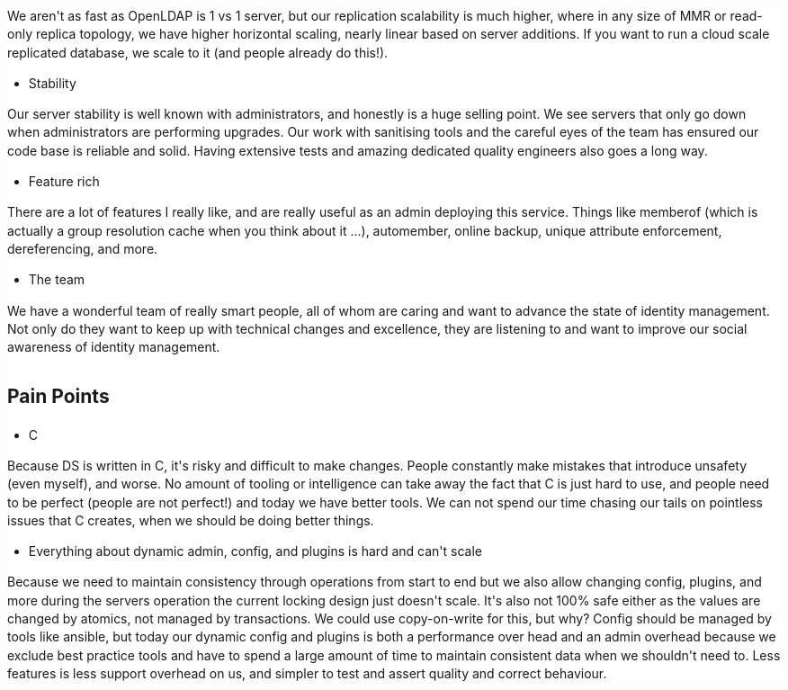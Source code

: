 We aren\'t as fast as OpenLDAP is 1 vs 1 server, but our replication
scalability is much higher, where in any size of MMR or read-only
replica topology, we have higher horizontal scaling, nearly linear based
on server additions. If you want to run a cloud scale replicated
database, we scale to it (and people already do this!).

-   Stability

Our server stability is well known with administrators, and honestly is
a huge selling point. We see servers that only go down when
administrators are performing upgrades. Our work with sanitising tools
and the careful eyes of the team has ensured our code base is reliable
and solid. Having extensive tests and amazing dedicated quality
engineers also goes a long way.

-   Feature rich

There are a lot of features I really like, and are really useful as an
admin deploying this service. Things like memberof (which is actually a
group resolution cache when you think about it \...), automember, online
backup, unique attribute enforcement, dereferencing, and more.

-   The team

We have a wonderful team of really smart people, all of whom are caring
and want to advance the state of identity management. Not only do they
want to keep up with technical changes and excellence, they are
listening to and want to improve our social awareness of identity
management.

## Pain Points

-   C

Because DS is written in C, it\'s risky and difficult to make changes.
People constantly make mistakes that introduce unsafety (even myself),
and worse. No amount of tooling or intelligence can take away the fact
that C is just hard to use, and people need to be perfect (people are
not perfect!) and today we have better tools. We can not spend our time
chasing our tails on pointless issues that C creates, when we should be
doing better things.

-   Everything about dynamic admin, config, and plugins is hard and
    can\'t scale

Because we need to maintain consistency through operations from start to
end but we also allow changing config, plugins, and more during the
servers operation the current locking design just doesn\'t scale. It\'s
also not 100% safe either as the values are changed by atomics, not
managed by transactions. We could use copy-on-write for this, but why?
Config should be managed by tools like ansible, but today our dynamic
config and plugins is both a performance over head and an admin overhead
because we exclude best practice tools and have to spend a large amount
of time to maintain consistent data when we shouldn\'t need to. Less
features is less support overhead on us, and simpler to test and assert
quality and correct behaviour.
